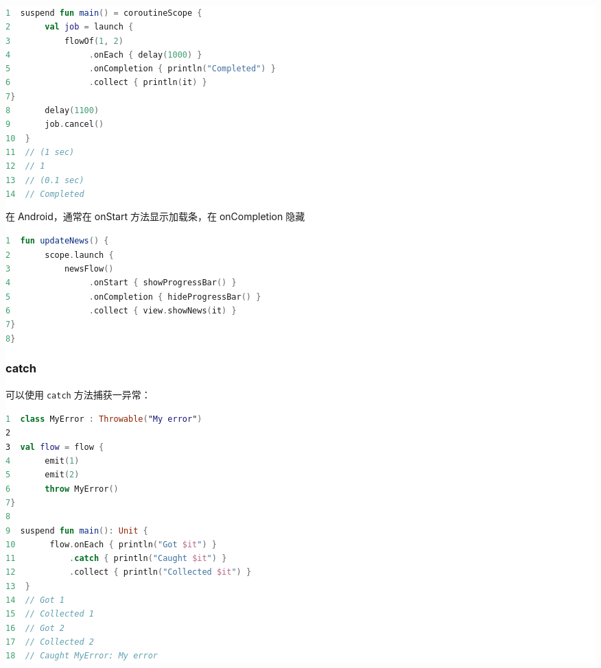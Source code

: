 ```Kotlin
1  suspend fun main() = coroutineScope {
2       val job = launch {
3           flowOf(1, 2)
4                .onEach { delay(1000) }
5                .onCompletion { println("Completed") }
6                .collect { println(it) }
7}
8       delay(1100)
9       job.cancel()
10  }
11  // (1 sec)
12  // 1
13  // (0.1 sec)
14  // Completed
```

在 Android，通常在 onStart 方法显示加载条，在 onCompletion 隐藏

```Kotlin
1  fun updateNews() {
2       scope.launch {
3           newsFlow()
4                .onStart { showProgressBar() }
5                .onCompletion { hideProgressBar() }
6                .collect { view.showNews(it) }
7}
8}
```

### catch

可以使用 `catch` 方法捕获一异常：

```Kotlin
1  class MyError : Throwable("My error")
2
3  val flow = flow {
4       emit(1)
5       emit(2)
6       throw MyError()
7}
8
9  suspend fun main(): Unit {
10       flow.onEach { println("Got $it") }
11           .catch { println("Caught $it") }
12           .collect { println("Collected $it") }
13  }
14  // Got 1
15  // Collected 1
16  // Got 2
17  // Collected 2
18  // Caught MyError: My error
```
